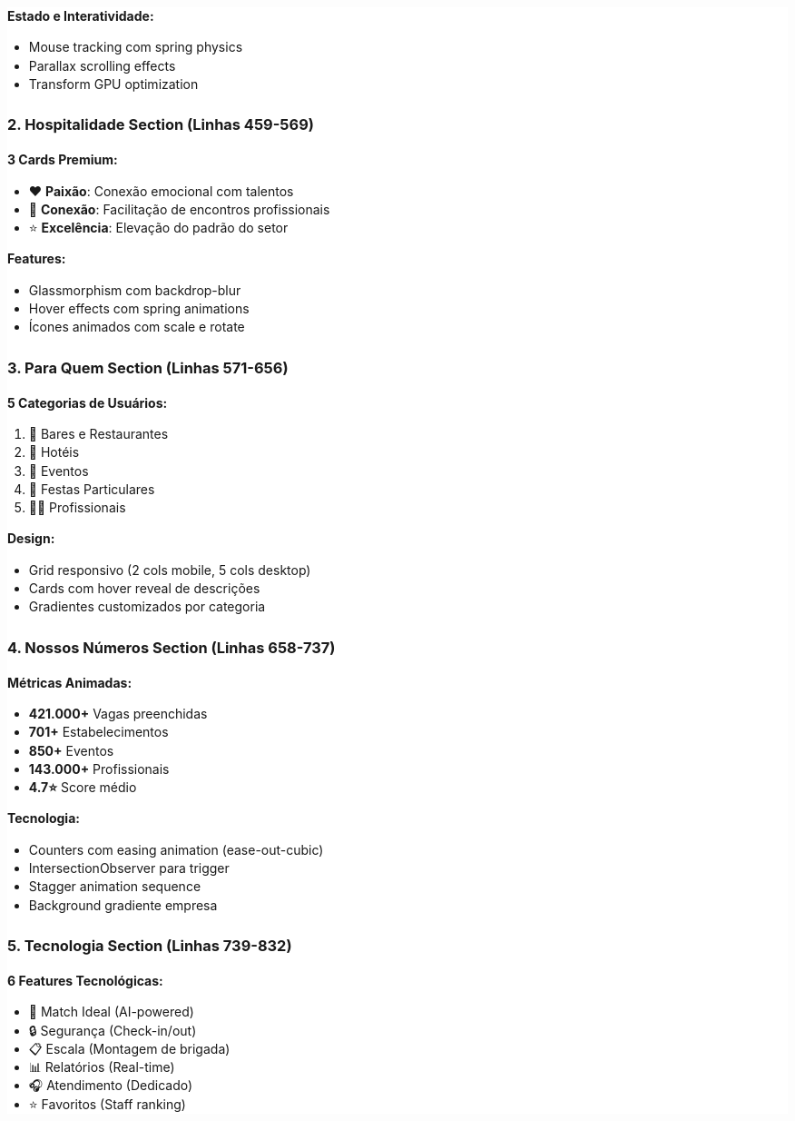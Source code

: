 **Estado e Interatividade:**
- Mouse tracking com spring physics
- Parallax scrolling effects
- Transform GPU optimization

### 2. **Hospitalidade Section** (Linhas 459-569)
**3 Cards Premium:**
- ❤️ **Paixão**: Conexão emocional com talentos
- 🤝 **Conexão**: Facilitação de encontros profissionais
- ⭐ **Excelência**: Elevação do padrão do setor

**Features:**
- Glassmorphism com backdrop-blur
- Hover effects com spring animations
- Ícones animados com scale e rotate

### 3. **Para Quem Section** (Linhas 571-656)
**5 Categorias de Usuários:**
1. 🍷 Bares e Restaurantes
2. 🏨 Hotéis
3. 📅 Eventos
4. 🎉 Festas Particulares
5. 👨‍🍳 Profissionais

**Design:**
- Grid responsivo (2 cols mobile, 5 cols desktop)
- Cards com hover reveal de descrições
- Gradientes customizados por categoria

### 4. **Nossos Números Section** (Linhas 658-737)
**Métricas Animadas:**
- **421.000+** Vagas preenchidas
- **701+** Estabelecimentos
- **850+** Eventos
- **143.000+** Profissionais
- **4.7⭐** Score médio

**Tecnologia:**
- Counters com easing animation (ease-out-cubic)
- IntersectionObserver para trigger
- Stagger animation sequence
- Background gradiente empresa

### 5. **Tecnologia Section** (Linhas 739-832)
**6 Features Tecnológicas:**
- 🎯 Match Ideal (AI-powered)
- 🔒 Segurança (Check-in/out)
- 📋 Escala (Montagem de brigada)
- 📊 Relatórios (Real-time)
- 🎧 Atendimento (Dedicado)
- ⭐ Favoritos (Staff ranking)

